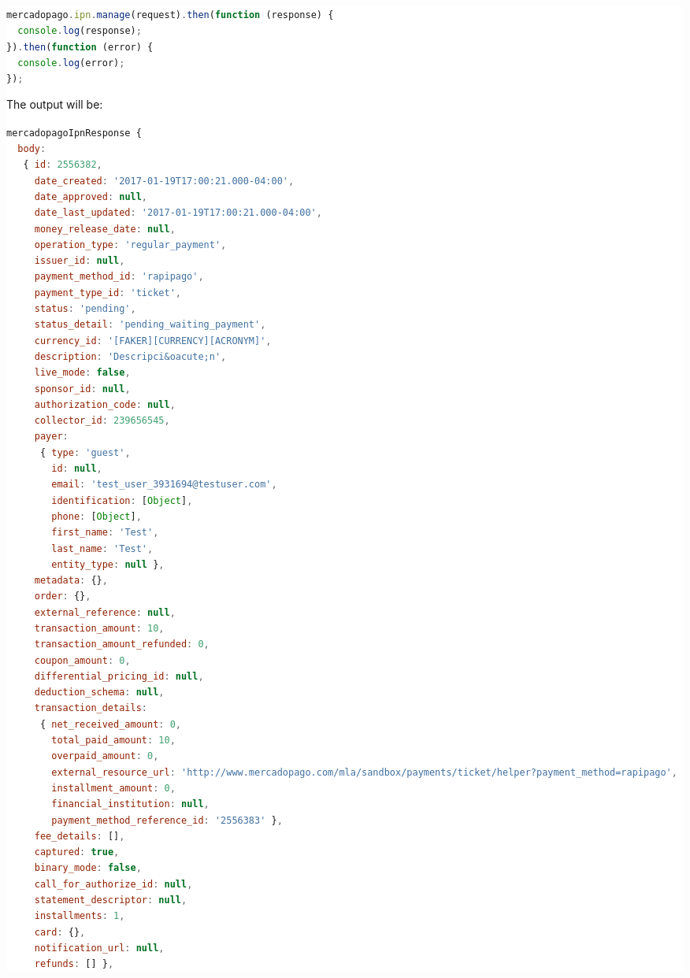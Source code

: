 ```javascript
mercadopago.ipn.manage(request).then(function (response) {
  console.log(response);
}).then(function (error) {
  console.log(error);
});
```

The output will be:

```javascript
mercadopagoIpnResponse {
  body:
   { id: 2556382,
     date_created: '2017-01-19T17:00:21.000-04:00',
     date_approved: null,
     date_last_updated: '2017-01-19T17:00:21.000-04:00',
     money_release_date: null,
     operation_type: 'regular_payment',
     issuer_id: null,
     payment_method_id: 'rapipago',
     payment_type_id: 'ticket',
     status: 'pending',
     status_detail: 'pending_waiting_payment',
     currency_id: '[FAKER][CURRENCY][ACRONYM]',
     description: 'Descripci&oacute;n',
     live_mode: false,
     sponsor_id: null,
     authorization_code: null,
     collector_id: 239656545,
     payer:
      { type: 'guest',
        id: null,
        email: 'test_user_3931694@testuser.com',
        identification: [Object],
        phone: [Object],
        first_name: 'Test',
        last_name: 'Test',
        entity_type: null },
     metadata: {},
     order: {},
     external_reference: null,
     transaction_amount: 10,
     transaction_amount_refunded: 0,
     coupon_amount: 0,
     differential_pricing_id: null,
     deduction_schema: null,
     transaction_details:
      { net_received_amount: 0,
        total_paid_amount: 10,
        overpaid_amount: 0,
        external_resource_url: 'http://www.mercadopago.com/mla/sandbox/payments/ticket/helper?payment_method=rapipago',
        installment_amount: 0,
        financial_institution: null,
        payment_method_reference_id: '2556383' },
     fee_details: [],
     captured: true,
     binary_mode: false,
     call_for_authorize_id: null,
     statement_descriptor: null,
     installments: 1,
     card: {},
     notification_url: null,
     refunds: [] },
```